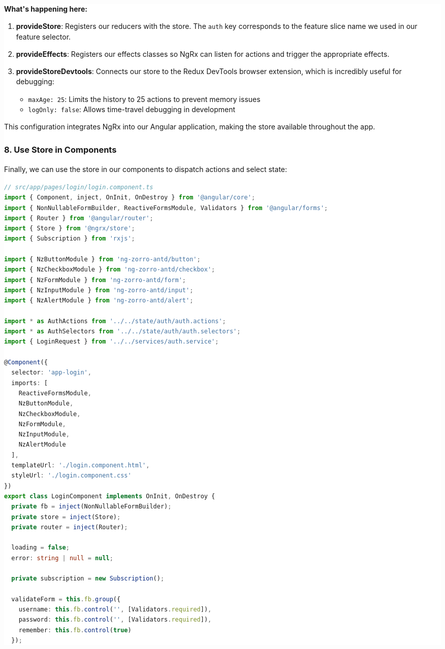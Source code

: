 **What's happening here:**

1. **provideStore**: Registers our reducers with the store. The `auth` key corresponds to the feature slice name we used in our feature selector.

2. **provideEffects**: Registers our effects classes so NgRx can listen for actions and trigger the appropriate effects.

3. **provideStoreDevtools**: Connects our store to the Redux DevTools browser extension, which is incredibly useful for debugging:
   - `maxAge: 25`: Limits the history to 25 actions to prevent memory issues
   - `logOnly: false`: Allows time-travel debugging in development

This configuration integrates NgRx into our Angular application, making the store available throughout the app.

### 8. Use Store in Components

Finally, we can use the store in our components to dispatch actions and select state:

```typescript
// src/app/pages/login/login.component.ts
import { Component, inject, OnInit, OnDestroy } from '@angular/core';
import { NonNullableFormBuilder, ReactiveFormsModule, Validators } from '@angular/forms';
import { Router } from '@angular/router';
import { Store } from '@ngrx/store';
import { Subscription } from 'rxjs';

import { NzButtonModule } from 'ng-zorro-antd/button';
import { NzCheckboxModule } from 'ng-zorro-antd/checkbox';
import { NzFormModule } from 'ng-zorro-antd/form';
import { NzInputModule } from 'ng-zorro-antd/input';
import { NzAlertModule } from 'ng-zorro-antd/alert';

import * as AuthActions from '../../state/auth/auth.actions';
import * as AuthSelectors from '../../state/auth/auth.selectors';
import { LoginRequest } from '../../services/auth.service';

@Component({
  selector: 'app-login',
  imports: [
    ReactiveFormsModule,
    NzButtonModule,
    NzCheckboxModule,
    NzFormModule,
    NzInputModule,
    NzAlertModule
  ],
  templateUrl: './login.component.html',
  styleUrl: './login.component.css'
})
export class LoginComponent implements OnInit, OnDestroy {
  private fb = inject(NonNullableFormBuilder);
  private store = inject(Store);
  private router = inject(Router);

  loading = false;
  error: string | null = null;

  private subscription = new Subscription();

  validateForm = this.fb.group({
    username: this.fb.control('', [Validators.required]),
    password: this.fb.control('', [Validators.required]),
    remember: this.fb.control(true)
  });
```